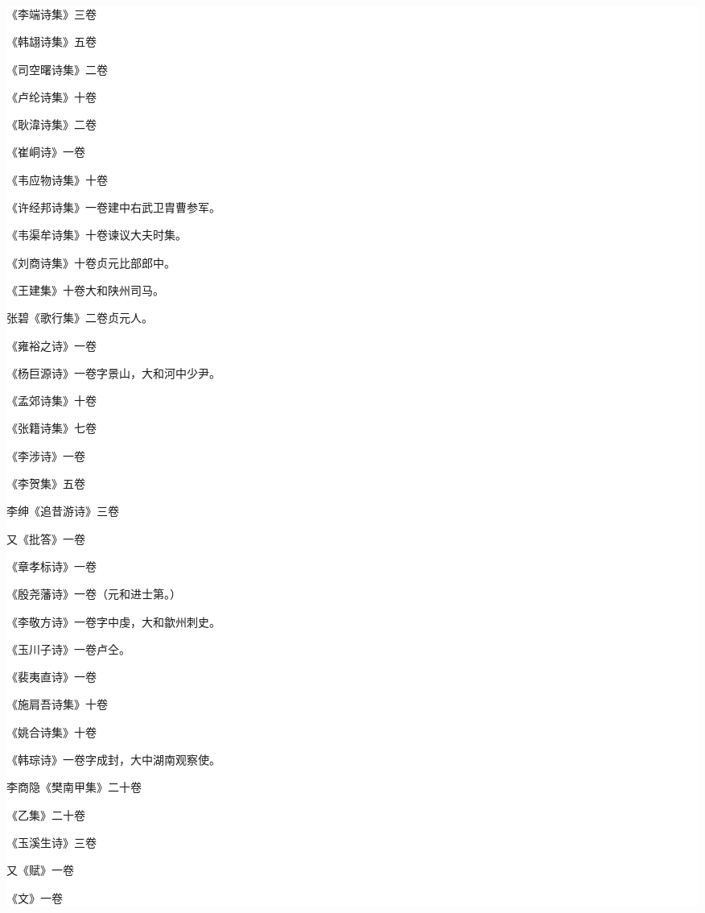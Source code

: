 《李端诗集》三卷

《韩翃诗集》五卷

《司空曙诗集》二卷

《卢纶诗集》十卷

《耿湋诗集》二卷

《崔峒诗》一卷

《韦应物诗集》十卷

《许经邦诗集》一卷建中右武卫胄曹参军。

《韦渠牟诗集》十卷谏议大夫时集。

《刘商诗集》十卷贞元比部郎中。

《王建集》十卷大和陕州司马。

张碧《歌行集》二卷贞元人。

《雍裕之诗》一卷

《杨巨源诗》一卷字景山，大和河中少尹。

《孟郊诗集》十卷

《张籍诗集》七卷

《李涉诗》一卷

《李贺集》五卷

李绅《追昔游诗》三卷

又《批答》一卷

《章孝标诗》一卷

《殷尧藩诗》一卷（元和进士第。）

《李敬方诗》一卷字中虔，大和歙州刺史。

《玉川子诗》一卷卢仝。

《裴夷直诗》一卷

《施肩吾诗集》十卷

《姚合诗集》十卷

《韩琮诗》一卷字成封，大中湖南观察使。

李商隐《樊南甲集》二十卷

《乙集》二十卷

《玉溪生诗》三卷

又《赋》一卷

《文》一卷
